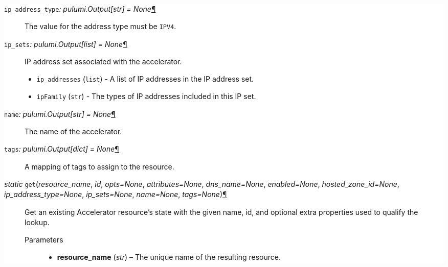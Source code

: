 <dl class="py attribute">
<dt id="pulumi_aws.globalaccelerator.Accelerator.ip_address_type">
<code class="sig-name descname">ip_address_type</code><em class="property">: pulumi.Output[str]</em><em class="property"> = None</em><a class="headerlink" href="#pulumi_aws.globalaccelerator.Accelerator.ip_address_type" title="Permalink to this definition">¶</a></dt>
<dd><p>The value for the address type must be <code class="docutils literal notranslate"><span class="pre">IPV4</span></code>.</p>
</dd></dl>

<dl class="py attribute">
<dt id="pulumi_aws.globalaccelerator.Accelerator.ip_sets">
<code class="sig-name descname">ip_sets</code><em class="property">: pulumi.Output[list]</em><em class="property"> = None</em><a class="headerlink" href="#pulumi_aws.globalaccelerator.Accelerator.ip_sets" title="Permalink to this definition">¶</a></dt>
<dd><p>IP address set associated with the accelerator.</p>
<ul class="simple">
<li><p><code class="docutils literal notranslate"><span class="pre">ip_addresses</span></code> (<code class="docutils literal notranslate"><span class="pre">list</span></code>) - A list of IP addresses in the IP address set.</p></li>
<li><p><code class="docutils literal notranslate"><span class="pre">ipFamily</span></code> (<code class="docutils literal notranslate"><span class="pre">str</span></code>) - The types of IP addresses included in this IP set.</p></li>
</ul>
</dd></dl>

<dl class="py attribute">
<dt id="pulumi_aws.globalaccelerator.Accelerator.name">
<code class="sig-name descname">name</code><em class="property">: pulumi.Output[str]</em><em class="property"> = None</em><a class="headerlink" href="#pulumi_aws.globalaccelerator.Accelerator.name" title="Permalink to this definition">¶</a></dt>
<dd><p>The name of the accelerator.</p>
</dd></dl>

<dl class="py attribute">
<dt id="pulumi_aws.globalaccelerator.Accelerator.tags">
<code class="sig-name descname">tags</code><em class="property">: pulumi.Output[dict]</em><em class="property"> = None</em><a class="headerlink" href="#pulumi_aws.globalaccelerator.Accelerator.tags" title="Permalink to this definition">¶</a></dt>
<dd><p>A mapping of tags to assign to the resource.</p>
</dd></dl>

<dl class="py method">
<dt id="pulumi_aws.globalaccelerator.Accelerator.get">
<em class="property">static </em><code class="sig-name descname">get</code><span class="sig-paren">(</span><em class="sig-param"><span class="n">resource_name</span></em>, <em class="sig-param"><span class="n">id</span></em>, <em class="sig-param"><span class="n">opts</span><span class="o">=</span><span class="default_value">None</span></em>, <em class="sig-param"><span class="n">attributes</span><span class="o">=</span><span class="default_value">None</span></em>, <em class="sig-param"><span class="n">dns_name</span><span class="o">=</span><span class="default_value">None</span></em>, <em class="sig-param"><span class="n">enabled</span><span class="o">=</span><span class="default_value">None</span></em>, <em class="sig-param"><span class="n">hosted_zone_id</span><span class="o">=</span><span class="default_value">None</span></em>, <em class="sig-param"><span class="n">ip_address_type</span><span class="o">=</span><span class="default_value">None</span></em>, <em class="sig-param"><span class="n">ip_sets</span><span class="o">=</span><span class="default_value">None</span></em>, <em class="sig-param"><span class="n">name</span><span class="o">=</span><span class="default_value">None</span></em>, <em class="sig-param"><span class="n">tags</span><span class="o">=</span><span class="default_value">None</span></em><span class="sig-paren">)</span><a class="headerlink" href="#pulumi_aws.globalaccelerator.Accelerator.get" title="Permalink to this definition">¶</a></dt>
<dd><p>Get an existing Accelerator resource’s state with the given name, id, and optional extra
properties used to qualify the lookup.</p>
<dl class="field-list simple">
<dt class="field-odd">Parameters</dt>
<dd class="field-odd"><ul class="simple">
<li><p><strong>resource_name</strong> (<em>str</em>) – The unique name of the resulting resource.</p></li>
